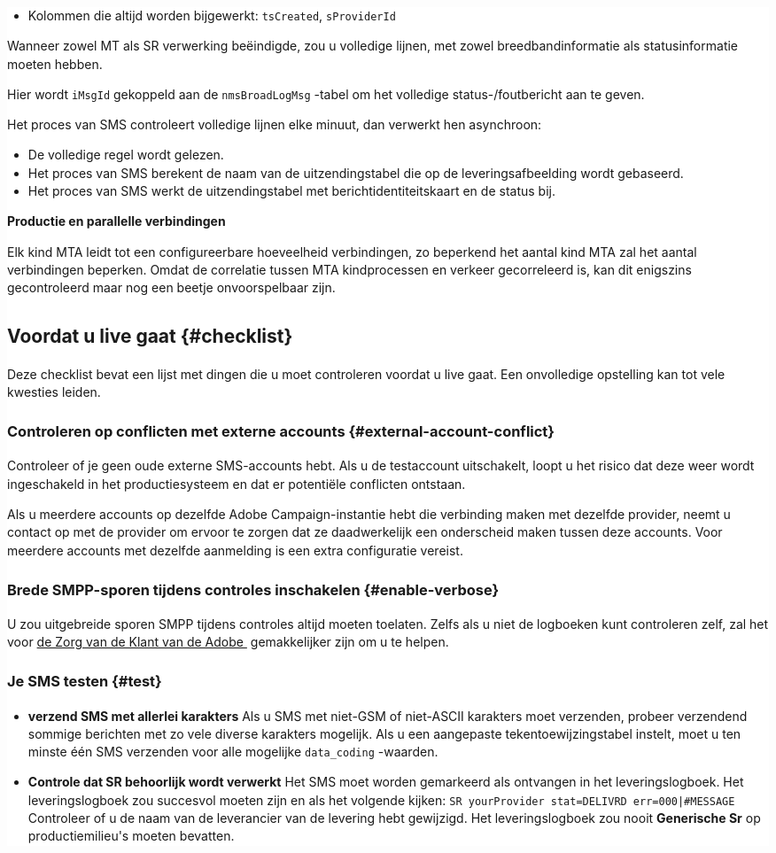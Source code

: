 * Kolommen die altijd worden bijgewerkt: `tsCreated`, `sProviderId`

Wanneer zowel MT als SR verwerking beëindigde, zou u volledige lijnen, met zowel breedbandinformatie als statusinformatie moeten hebben.

Hier wordt `iMsgId` gekoppeld aan de `nmsBroadLogMsg` -tabel om het volledige status-/foutbericht aan te geven.

Het proces van SMS controleert volledige lijnen elke minuut, dan verwerkt hen asynchroon:

* De volledige regel wordt gelezen.
* Het proces van SMS berekent de naam van de uitzendingstabel die op de leveringsafbeelding wordt gebaseerd.
* Het proces van SMS werkt de uitzendingstabel met berichtidentiteitskaart en de status bij.

**Productie en parallelle verbindingen**

Elk kind MTA leidt tot een configureerbare hoeveelheid verbindingen, zo beperkend het aantal kind MTA zal het aantal verbindingen beperken. Omdat de correlatie tussen MTA kindprocessen en verkeer gecorreleerd is, kan dit enigszins gecontroleerd maar nog een beetje onvoorspelbaar zijn.

## Voordat u live gaat {#checklist}

Deze checklist bevat een lijst met dingen die u moet controleren voordat u live gaat. Een onvolledige opstelling kan tot vele kwesties leiden.

### Controleren op conflicten met externe accounts {#external-account-conflict}

Controleer of je geen oude externe SMS-accounts hebt. Als u de testaccount uitschakelt, loopt u het risico dat deze weer wordt ingeschakeld in het productiesysteem en dat er potentiële conflicten ontstaan.

Als u meerdere accounts op dezelfde Adobe Campaign-instantie hebt die verbinding maken met dezelfde provider, neemt u contact op met de provider om ervoor te zorgen dat ze daadwerkelijk een onderscheid maken tussen deze accounts. Voor meerdere accounts met dezelfde aanmelding is een extra configuratie vereist.

### Brede SMPP-sporen tijdens controles inschakelen {#enable-verbose}

U zou uitgebreide sporen SMPP tijdens controles altijd moeten toelaten.
Zelfs als u niet de logboeken kunt controleren zelf, zal het voor [&#x200B; de Zorg van de Klant van de Adobe &#x200B;](https://helpx.adobe.com/nl/enterprise/admin-guide.html/enterprise/using/support-for-experience-cloud.ug.html) gemakkelijker zijn om u te helpen.

### Je SMS testen {#test}

* **verzend SMS met allerlei karakters**
Als u SMS met niet-GSM of niet-ASCII karakters moet verzenden, probeer verzendend sommige berichten met zo vele diverse karakters mogelijk. Als u een aangepaste tekentoewijzingstabel instelt, moet u ten minste één SMS verzenden voor alle mogelijke `data_coding` -waarden.

* **Controle dat SR behoorlijk wordt verwerkt**
Het SMS moet worden gemarkeerd als ontvangen in het leveringslogboek. Het leveringslogboek zou succesvol moeten zijn en als het volgende kijken:
  `SR yourProvider stat=DELIVRD err=000|#MESSAGE`
Controleer of u de naam van de leverancier van de levering hebt gewijzigd. Het leveringslogboek zou nooit **Generische Sr** op productiemilieu&#39;s moeten bevatten.
